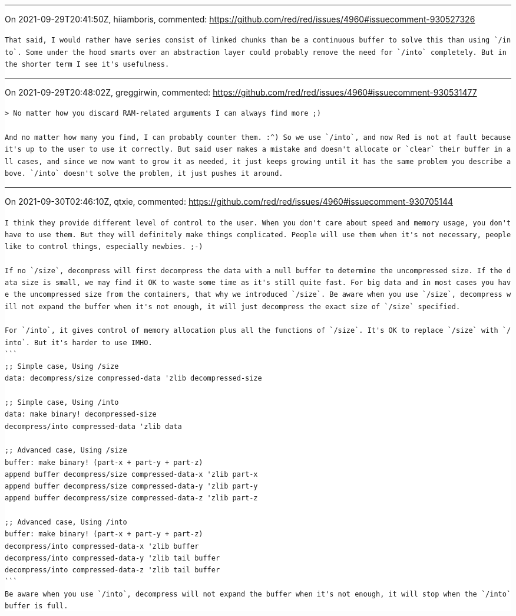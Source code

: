 --------------------------------------------------------------------------------

On 2021-09-29T20:41:50Z, hiiamboris, commented:
<https://github.com/red/red/issues/4960#issuecomment-930527326>

    That said, I would rather have series consist of linked chunks than be a continuous buffer to solve this than using `/into`. Some under the hood smarts over an abstraction layer could probably remove the need for `/into` completely. But in the shorter term I see it's usefulness.

--------------------------------------------------------------------------------

On 2021-09-29T20:48:02Z, greggirwin, commented:
<https://github.com/red/red/issues/4960#issuecomment-930531477>

    > No matter how you discard RAM-related arguments I can always find more ;)
    
    And no matter how many you find, I can probably counter them. :^) So we use `/into`, and now Red is not at fault because it's up to the user to use it correctly. But said user makes a mistake and doesn't allocate or `clear` their buffer in all cases, and since we now want to grow it as needed, it just keeps growing until it has the same problem you describe above. `/into` doesn't solve the problem, it just pushes it around.

--------------------------------------------------------------------------------

On 2021-09-30T02:46:10Z, qtxie, commented:
<https://github.com/red/red/issues/4960#issuecomment-930705144>

    I think they provide different level of control to the user. When you don't care about speed and memory usage, you don't have to use them. But they will definitely make things complicated. People will use them when it's not necessary, people like to control things, especially newbies. ;-) 
    
    If no `/size`, decompress will first decompress the data with a null buffer to determine the uncompressed size. If the data size is small, we may find it OK to waste some time as it's still quite fast. For big data and in most cases you have the uncompressed size from the containers, that why we introduced `/size`. Be aware when you use `/size`, decompress will not expand the buffer when it's not enough, it will just decompress the exact size of `/size` specified.
    
    For `/into`, it gives control of memory allocation plus all the functions of `/size`. It's OK to replace `/size` with `/into`. But it's harder to use IMHO.
    ```
    ;; Simple case, Using /size
    data: decompress/size compressed-data 'zlib decompressed-size
    
    ;; Simple case, Using /into
    data: make binary! decompressed-size
    decompress/into compressed-data 'zlib data
    
    ;; Advanced case, Using /size
    buffer: make binary! (part-x + part-y + part-z)
    append buffer decompress/size compressed-data-x 'zlib part-x
    append buffer decompress/size compressed-data-y 'zlib part-y
    append buffer decompress/size compressed-data-z 'zlib part-z
    
    ;; Advanced case, Using /into
    buffer: make binary! (part-x + part-y + part-z)
    decompress/into compressed-data-x 'zlib buffer
    decompress/into compressed-data-y 'zlib tail buffer
    decompress/into compressed-data-z 'zlib tail buffer
    ```
    Be aware when you use `/into`, decompress will not expand the buffer when it's not enough, it will stop when the `/into` buffer is full.
